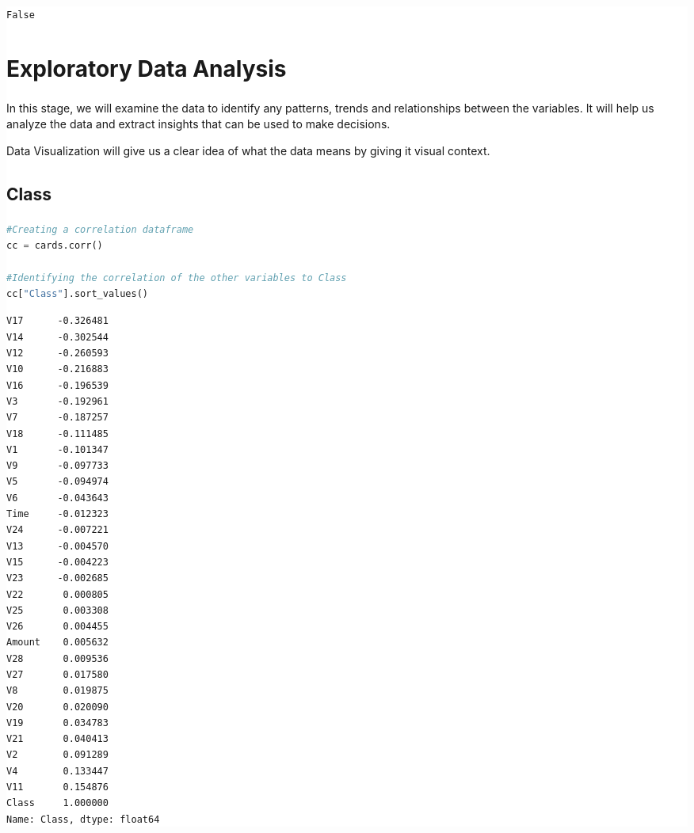 


    False



# Exploratory Data Analysis

In this stage, we will examine the data to identify any patterns, trends and relationships between the variables. It will help us analyze the data and extract insights that can be used to make decisions.

Data Visualization will give us a clear idea of what the data means by giving it visual context.

## Class


```python
#Creating a correlation dataframe 
cc = cards.corr() 

#Identifying the correlation of the other variables to Class
cc["Class"].sort_values()
```




    V17      -0.326481
    V14      -0.302544
    V12      -0.260593
    V10      -0.216883
    V16      -0.196539
    V3       -0.192961
    V7       -0.187257
    V18      -0.111485
    V1       -0.101347
    V9       -0.097733
    V5       -0.094974
    V6       -0.043643
    Time     -0.012323
    V24      -0.007221
    V13      -0.004570
    V15      -0.004223
    V23      -0.002685
    V22       0.000805
    V25       0.003308
    V26       0.004455
    Amount    0.005632
    V28       0.009536
    V27       0.017580
    V8        0.019875
    V20       0.020090
    V19       0.034783
    V21       0.040413
    V2        0.091289
    V4        0.133447
    V11       0.154876
    Class     1.000000
    Name: Class, dtype: float64
